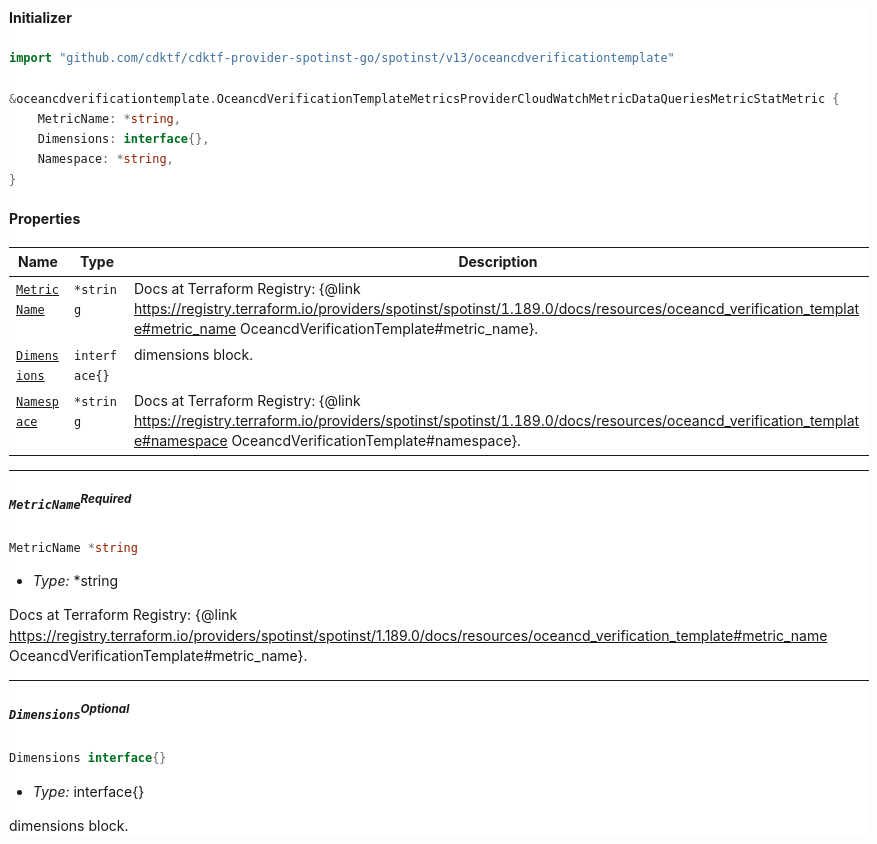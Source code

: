 #### Initializer <a name="Initializer" id="@cdktf/provider-spotinst.oceancdVerificationTemplate.OceancdVerificationTemplateMetricsProviderCloudWatchMetricDataQueriesMetricStatMetric.Initializer"></a>

```go
import "github.com/cdktf/cdktf-provider-spotinst-go/spotinst/v13/oceancdverificationtemplate"

&oceancdverificationtemplate.OceancdVerificationTemplateMetricsProviderCloudWatchMetricDataQueriesMetricStatMetric {
	MetricName: *string,
	Dimensions: interface{},
	Namespace: *string,
}
```

#### Properties <a name="Properties" id="Properties"></a>

| **Name** | **Type** | **Description** |
| --- | --- | --- |
| <code><a href="#@cdktf/provider-spotinst.oceancdVerificationTemplate.OceancdVerificationTemplateMetricsProviderCloudWatchMetricDataQueriesMetricStatMetric.property.metricName">MetricName</a></code> | <code>*string</code> | Docs at Terraform Registry: {@link https://registry.terraform.io/providers/spotinst/spotinst/1.189.0/docs/resources/oceancd_verification_template#metric_name OceancdVerificationTemplate#metric_name}. |
| <code><a href="#@cdktf/provider-spotinst.oceancdVerificationTemplate.OceancdVerificationTemplateMetricsProviderCloudWatchMetricDataQueriesMetricStatMetric.property.dimensions">Dimensions</a></code> | <code>interface{}</code> | dimensions block. |
| <code><a href="#@cdktf/provider-spotinst.oceancdVerificationTemplate.OceancdVerificationTemplateMetricsProviderCloudWatchMetricDataQueriesMetricStatMetric.property.namespace">Namespace</a></code> | <code>*string</code> | Docs at Terraform Registry: {@link https://registry.terraform.io/providers/spotinst/spotinst/1.189.0/docs/resources/oceancd_verification_template#namespace OceancdVerificationTemplate#namespace}. |

---

##### `MetricName`<sup>Required</sup> <a name="MetricName" id="@cdktf/provider-spotinst.oceancdVerificationTemplate.OceancdVerificationTemplateMetricsProviderCloudWatchMetricDataQueriesMetricStatMetric.property.metricName"></a>

```go
MetricName *string
```

- *Type:* *string

Docs at Terraform Registry: {@link https://registry.terraform.io/providers/spotinst/spotinst/1.189.0/docs/resources/oceancd_verification_template#metric_name OceancdVerificationTemplate#metric_name}.

---

##### `Dimensions`<sup>Optional</sup> <a name="Dimensions" id="@cdktf/provider-spotinst.oceancdVerificationTemplate.OceancdVerificationTemplateMetricsProviderCloudWatchMetricDataQueriesMetricStatMetric.property.dimensions"></a>

```go
Dimensions interface{}
```

- *Type:* interface{}

dimensions block.
